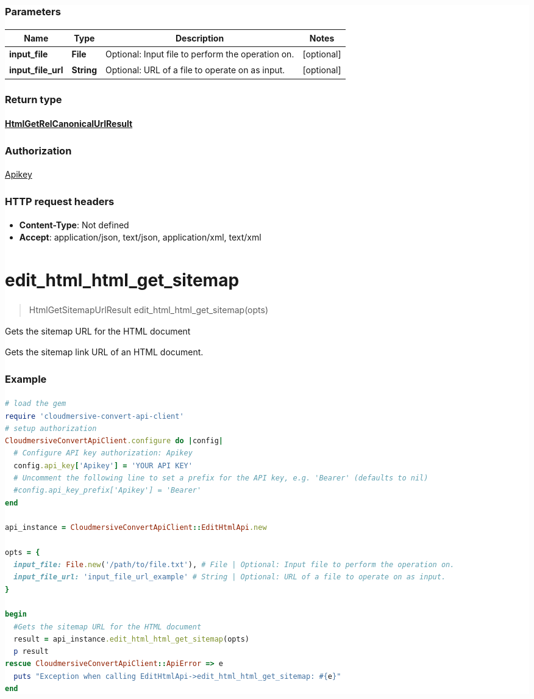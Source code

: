### Parameters

Name | Type | Description  | Notes
------------- | ------------- | ------------- | -------------
 **input_file** | **File**| Optional: Input file to perform the operation on. | [optional] 
 **input_file_url** | **String**| Optional: URL of a file to operate on as input. | [optional] 

### Return type

[**HtmlGetRelCanonicalUrlResult**](HtmlGetRelCanonicalUrlResult.md)

### Authorization

[Apikey](../README.md#Apikey)

### HTTP request headers

 - **Content-Type**: Not defined
 - **Accept**: application/json, text/json, application/xml, text/xml



# **edit_html_html_get_sitemap**
> HtmlGetSitemapUrlResult edit_html_html_get_sitemap(opts)

Gets the sitemap URL for the HTML document

Gets the sitemap link URL of an HTML document.

### Example
```ruby
# load the gem
require 'cloudmersive-convert-api-client'
# setup authorization
CloudmersiveConvertApiClient.configure do |config|
  # Configure API key authorization: Apikey
  config.api_key['Apikey'] = 'YOUR API KEY'
  # Uncomment the following line to set a prefix for the API key, e.g. 'Bearer' (defaults to nil)
  #config.api_key_prefix['Apikey'] = 'Bearer'
end

api_instance = CloudmersiveConvertApiClient::EditHtmlApi.new

opts = { 
  input_file: File.new('/path/to/file.txt'), # File | Optional: Input file to perform the operation on.
  input_file_url: 'input_file_url_example' # String | Optional: URL of a file to operate on as input.
}

begin
  #Gets the sitemap URL for the HTML document
  result = api_instance.edit_html_html_get_sitemap(opts)
  p result
rescue CloudmersiveConvertApiClient::ApiError => e
  puts "Exception when calling EditHtmlApi->edit_html_html_get_sitemap: #{e}"
end
```
